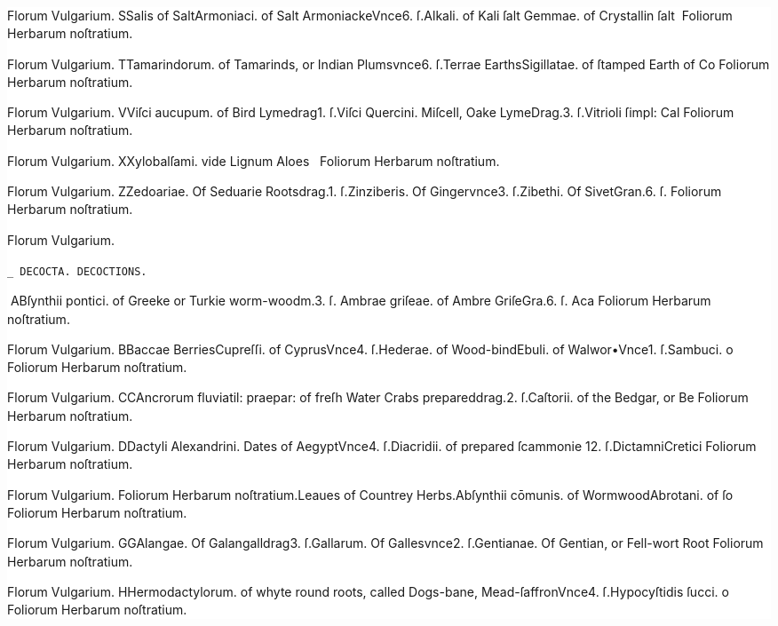 Florum Vulgarium.
SSalis of SaltArmoniaci. of Salt ArmoniackeVnce6. ſ.Alkali. of Kali ſalt Gemmae. of Crystallin ſalt 
Foliorum Herbarum noſtratium.

Florum Vulgarium.
TTamarindorum. of Tamarinds, or Indian Plumsvnce6. ſ.Terrae EarthsSigillatae. of ſtamped Earth of Co
Foliorum Herbarum noſtratium.

Florum Vulgarium.
VViſci aucupum. of Bird Lymedrag1. ſ.Viſci Quercini. Miſcell, Oake LymeDrag.3. ſ.Vitrioli ſimpl: Cal
Foliorum Herbarum noſtratium.

Florum Vulgarium.
XXylobalſami. vide Lignum Aloes  
Foliorum Herbarum noſtratium.

Florum Vulgarium.
ZZedoariae. Of Seduarie Rootsdrag.1. ſ.Zinziberis. Of Gingervnce3. ſ.Zibethi. Of SivetGran.6. ſ.
Foliorum Herbarum noſtratium.

Florum Vulgarium.

    _ DECOCTA. DECOCTIONS.
 ABſynthii pontici. of Greeke or Turkie worm-woodm.3. ſ. Ambrae griſeae. of Ambre GriſeGra.6. ſ. Aca
Foliorum Herbarum noſtratium.

Florum Vulgarium.
BBaccae BerriesCupreſſi. of CyprusVnce4. ſ.Hederae. of Wood-bindEbuli. of Walwor•Vnce1. ſ.Sambuci. o
Foliorum Herbarum noſtratium.

Florum Vulgarium.
CCAncrorum fluviatil: praepar: of freſh Water Crabs prepareddrag.2. ſ.Caſtorii. of the Bedgar, or Be
Foliorum Herbarum noſtratium.

Florum Vulgarium.
DDactyli Alexandrini. Dates of AegyptVnce4. ſ.Diacridii. of prepared ſcammonie 12. ſ.DictamniCretici
Foliorum Herbarum noſtratium.

Florum Vulgarium.
Foliorum Herbarum noſtratium.Leaues of Countrey Herbs.Abſynthii cōmunis. of WormwoodAbrotani. of ſo
Foliorum Herbarum noſtratium.

Florum Vulgarium.
GGAlangae. Of Galangalldrag3. ſ.Gallarum. Of Gallesvnce2. ſ.Gentianae. Of Gentian, or Fell-wort Root
Foliorum Herbarum noſtratium.

Florum Vulgarium.
HHermodactylorum. of whyte round roots, called Dogs-bane, Mead-ſaffronVnce4. ſ.Hypocyſtidis ſucci. o
Foliorum Herbarum noſtratium.
